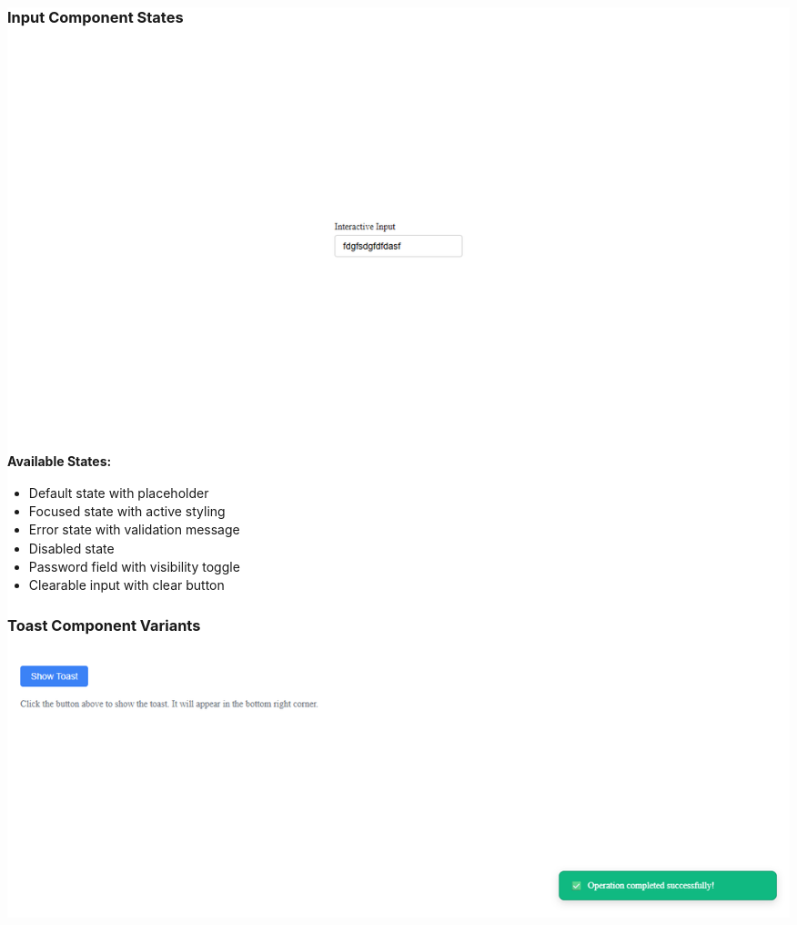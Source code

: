 ### Input Component States

![Input Component States](./docs/images/input-states.png)

**Available States:**

- Default state with placeholder
- Focused state with active styling
- Error state with validation message
- Disabled state
- Password field with visibility toggle
- Clearable input with clear button

### Toast Component Variants

![Toast Success](./docs/images/toast-success.png)